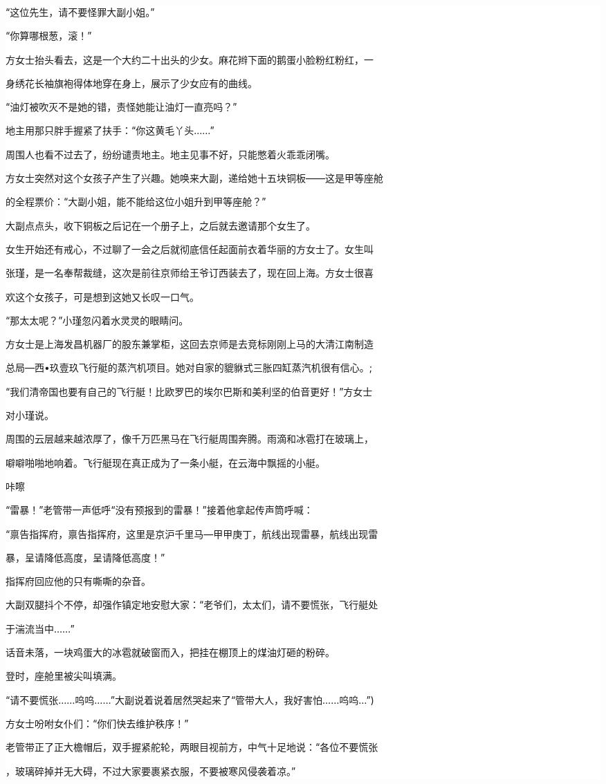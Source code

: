 “这位先生，请不要怪罪大副小姐。”

“你算哪根葱，滚！”

方女士抬头看去，这是一个大约二十出头的少女。麻花辫下面的鹅蛋小脸粉红粉红，一

身绣花长袖旗袍得体地穿在身上，展示了少女应有的曲线。

“油灯被吹灭不是她的错，责怪她能让油灯一直亮吗？”

地主用那只胖手握紧了扶手：“你这黄毛丫头……”

周围人也看不过去了，纷纷谴责地主。地主见事不好，只能憋着火乖乖闭嘴。

方女士突然对这个女孩子产生了兴趣。她唤来大副，递给她十五块铜板——这是甲等座舱

的全程票价：“大副小姐，能不能给这位小姐升到甲等座舱？”

大副点点头，收下铜板之后记在一个册子上，之后就去邀请那个女生了。

女生开始还有戒心，不过聊了一会之后就彻底信任起面前衣着华丽的方女士了。女生叫

张瑾，是一名奉帮裁缝，这次是前往京师给王爷订西装去了，现在回上海。方女士很喜

欢这个女孩子，可是想到这她又长叹一口气。

“那太太呢？”小瑾忽闪着水灵灵的眼睛问。

方女士是上海发昌机器厂的股东兼掌柜，这回去京师是去竞标刚刚上马的大清江南制造

总局—西•玖壹玖飞行艇的蒸汽机项目。她对自家的貔貅式三胀四缸蒸汽机很有信心。;

“我们清帝国也要有自己的飞行艇！比欧罗巴的埃尔巴斯和美利坚的伯音更好！”方女士

对小瑾说。

周围的云层越来越浓厚了，像千万匹黑马在飞行艇周围奔腾。雨滴和冰雹打在玻璃上，

噼噼啪啪地响着。飞行艇现在真正成为了一条小艇，在云海中飘摇的小艇。

咔嚓

“雷暴！”老管带一声低呼“没有预报到的雷暴！”接着他拿起传声筒呼喊：

“禀告指挥府，禀告指挥府，这里是京沪千里马—甲甲庚丁，航线出现雷暴，航线出现雷

暴，呈请降低高度，呈请降低高度！”

指挥府回应他的只有嘶嘶的杂音。

大副双腿抖个不停，却强作镇定地安慰大家：“老爷们，太太们，请不要慌张，飞行艇处

于湍流当中……”

话音未落，一块鸡蛋大的冰雹就破窗而入，把挂在棚顶上的煤油灯砸的粉碎。

登时，座舱里被尖叫填满。

“请不要慌张……呜呜……”大副说着说着居然哭起来了“管带大人，我好害怕……呜呜…”) 

方女士吩咐女仆们：“你们快去维护秩序！”

老管带正了正大檐帽后，双手握紧舵轮，两眼目视前方，中气十足地说：“各位不要慌张

，玻璃碎掉并无大碍，不过大家要裹紧衣服，不要被寒风侵袭着凉。”
